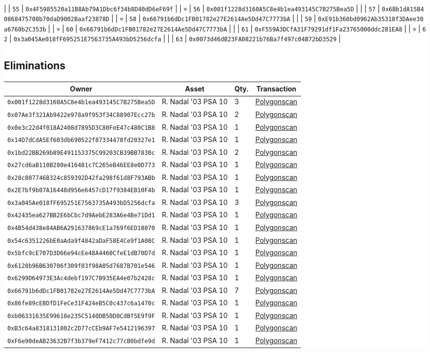 |  | `55` | `0x4F5985520a11B8Ab79A1Dbc6f34b8D40dD6eF69f` |
| 💀 | `56` | `0x001f1228d3160A5C8e4b1ea493145C7B275Bea5D` |
|  | `57` | `0x6Bb1dA15B40868475708b70daD9002Baaf23878D` |
| 💀 | `58` | `0x66791b6dDc1FB01782e27E2614Ae5Dd47C7773bA` |
|  | `59` | `0xE91b360bd0962Ab35318f3DAee30a6760b2C353b` |
| 💀 | `60` | `0x66791b6dDc1FB01782e27E2614Ae5Dd47C7773bA` |
|  | `61` | `0xF559A3DCfA31F79291df1Fa23765000ddc281EA8` |
| 💀 | `62` | `0x3a045Ae018fF695251E7563735A493bD5256dcfa` |
|  | `63` | `0x0073d46dB23FA08221b76Ba7f497c04B72bD3529` |


## Eliminations

| Owner | Asset | Qty. | Transaction |
| --- | --- | --- | --- |
| `0x001f1228d3160A5C8e4b1ea493145C7B275Bea5D` | R. Nadal '03 PSA 10 | 3 | [Polygonscan](https://polygonscan.com/tx/0xb472a8d3b9b01011085720f29bd789473c5f38adb2288a24a442a2e5454c7bbc) |
| `0x07Ae3f321Ab9422e978a9f953f34C88907Ecc27b` | R. Nadal '03 PSA 10 | 2 | [Polygonscan](https://polygonscan.com/tx/0xbb7dd09a742c5045ba64ecd34960b91686770f2364448e81cb519e1da37e0409) |
| `0x0e3c22d4f018A2408d7895D3C80FeE47c480C1B8` | R. Nadal '03 PSA 10 | 1 | [Polygonscan](https://polygonscan.com/tx/0xd35f235b550cf4fac352a7a4a7f4db20add6a47528197ce5e688e3f21a6142cb) |
| `0x14D7dCdA5Ef603db690522f87334478fd20327e1` | R. Nadal '03 PSA 10 | 1 | [Polygonscan](https://polygonscan.com/tx/0x3bff96013294976d2afeda48616b339e4518cb7bcccf853498192660048317d8) |
| `0x1bd22BB269b89E491153375C99203CB39BB7830c` | R. Nadal '03 PSA 10 | 2 | [Polygonscan](https://polygonscan.com/tx/0xda281d0ae16cb493ce139e8ce545fb041c2e655d88ea4a07e8c82d8c6918f83c) |
| `0x27cd6aB110B280e416481c7C265eB46EE8e0D773` | R. Nadal '03 PSA 10 | 1 | [Polygonscan](https://polygonscan.com/tx/0xda67260622abd55db8f968a03dd1f2a55ae11c171a458ec17c464866b3093f40) |
| `0x28c807746B324c859392D42fa298f61d8F793ABb` | R. Nadal '03 PSA 10 | 1 | [Polygonscan](https://polygonscan.com/tx/0x2346ba1042ea3ac81c80101a6ebe289f2362cf9a76d429af56c4257c004a4405) |
| `0x2E7bf9b07A16448d956e6457cD17f9384EB10F4b` | R. Nadal '03 PSA 10 | 1 | [Polygonscan](https://polygonscan.com/tx/0xf984a7c2da18afa6e0c505ad7281124d4094531734aca1cbbde149eb68851f83) |
| `0x3a045Ae018fF695251E7563735A493bD5256dcfa` | R. Nadal '03 PSA 10 | 3 | [Polygonscan](https://polygonscan.com/tx/0xb6cf2e252aac1d6c982f9242907b4d30f33e54ed6d26096c8f11185e6555bb01) |
| `0x42435ea627BB2E6bCbc7d9AebE283A6e4Be71Dd1` | R. Nadal '03 PSA 10 | 1 | [Polygonscan](https://polygonscan.com/tx/0x7f049b78b62940ff630506aa154b353e78da7d81c4ef1a5afb59d422ab334365) |
| `0x4B54d438e84AB6A291637869cE1a769f6ED18070` | R. Nadal '03 PSA 10 | 1 | [Polygonscan](https://polygonscan.com/tx/0x2245af82233579fec2a4e0490a0ae9e7b362f48128e138ae356f708cb349017c) |
| `0x54c6351226bE0aAda9f4842aDaF58E4Ce9f1A08C` | R. Nadal '03 PSA 10 | 1 | [Polygonscan](https://polygonscan.com/tx/0xee2f5a3daa8c1c334e1e6dada854fc0ee524d7113ef399f3cfa0cd762250c251) |
| `0x5bfc9cE707D3D66e94cEe48A4460CfeE1dB70D7d` | R. Nadal '03 PSA 10 | 1 | [Polygonscan](https://polygonscan.com/tx/0x43f7cc36b7f477341b1f1a9a3fd9b3bab948eb66a744437f8e851f2ceebf0569) |
| `0x6128b96B630706f309f03f98A05d7687B701e546` | R. Nadal '03 PSA 10 | 1 | [Polygonscan](https://polygonscan.com/tx/0x78f1b8ccd0bba01b46900183c1fabb1106a4a52290c1fa681426b6566a098b15) |
| `0x6299D64973E3Ac4debf197C7B935EA4e07b2428c` | R. Nadal '03 PSA 10 | 1 | [Polygonscan](https://polygonscan.com/tx/0x460e0124f0357c93a92dfce5cb9e3f876c3cc16298c75e2ea847c5da3344e0de) |
| `0x66791b6dDc1FB01782e27E2614Ae5Dd47C7773bA` | R. Nadal '03 PSA 10 | 7 | [Polygonscan](https://polygonscan.com/tx/0x35c1db346dd993637b348040998ee5d46d6eb7ec73175245e2aee97aa34cc295) |
| `0x86fe89cEBDfD1FeCe31F424eB5C0c437c6a1470c` | R. Nadal '03 PSA 10 | 1 | [Polygonscan](https://polygonscan.com/tx/0xc7da2b5c63072e43a1a8e51ff59e5a2d8faf311b727f3072e2d5d61a87462dad) |
| `0xb06331635E99618e235C5140DB50D0CdBf5E9f9F` | R. Nadal '03 PSA 10 | 1 | [Polygonscan](https://polygonscan.com/tx/0x2d328c8d356aec5939c11364192b3cfb6c43cbc31baa1b9bdb2ad19d69304fc3) |
| `0xB3c64a8318131802c2D77cCEb9AF7e5412196397` | R. Nadal '03 PSA 10 | 1 | [Polygonscan](https://polygonscan.com/tx/0xe2e18b5cabd9ff94ceab067536d660d947bfe221f7abcf45063399feb76b5f2c) |
| `0xF6e90deAB23632B7f3b379eF7412c77cB0bdfe9d` | R. Nadal '03 PSA 10 | 1 | [Polygonscan](https://polygonscan.com/tx/0xa3021e61701f03311b679e47a1b475f74236d56e87b34c67f712214341dd0742) |
